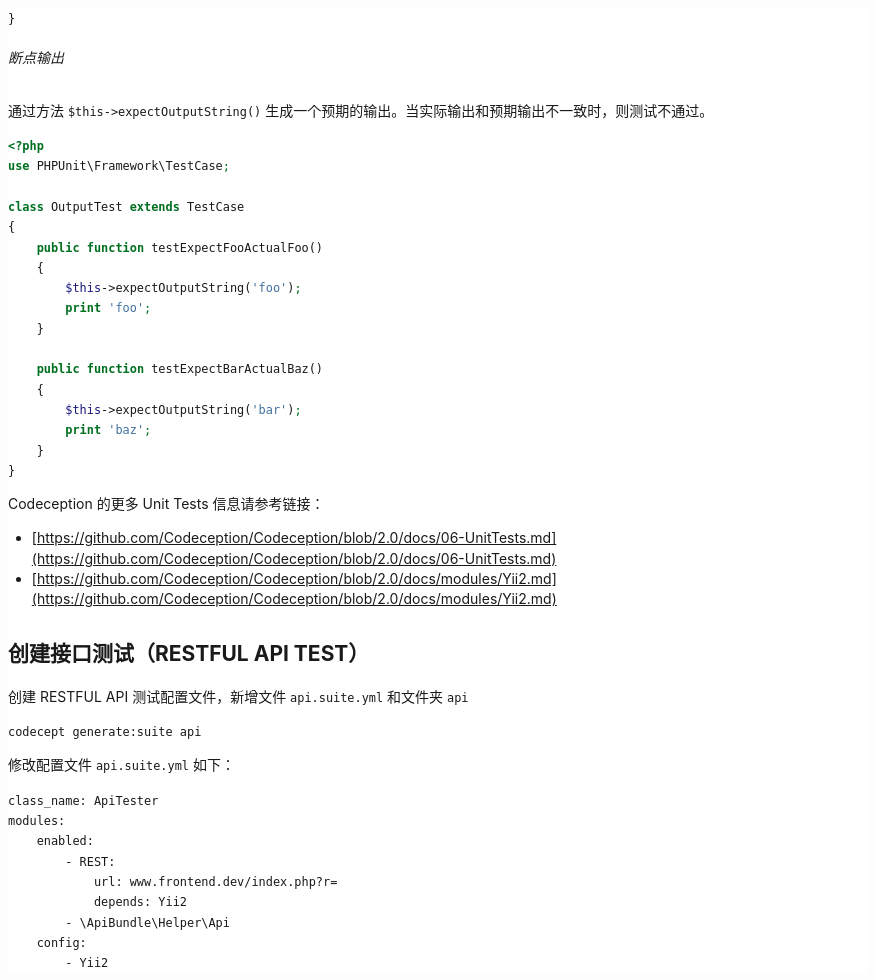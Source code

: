 ```php
}
```

###### 断点输出

通过方法 `$this->expectOutputString()` 生成一个预期的输出。当实际输出和预期输出不一致时，则测试不通过。

```php
<?php
use PHPUnit\Framework\TestCase;

class OutputTest extends TestCase
{
    public function testExpectFooActualFoo()
    {
        $this->expectOutputString('foo');
        print 'foo';
    }

    public function testExpectBarActualBaz()
    {
        $this->expectOutputString('bar');
        print 'baz';
    }
}
```

Codeception 的更多 Unit Tests 信息请参考链接：

- [https://github.com/Codeception/Codeception/blob/2.0/docs/06-UnitTests.md](https://github.com/Codeception/Codeception/blob/2.0/docs/06-UnitTests.md)
- [https://github.com/Codeception/Codeception/blob/2.0/docs/modules/Yii2.md](https://github.com/Codeception/Codeception/blob/2.0/docs/modules/Yii2.md)

## 创建接口测试（RESTFUL API TEST）

创建 RESTFUL API 测试配置文件，新增文件 `api.suite.yml` 和文件夹 `api`
```shell
codecept generate:suite api
```

修改配置文件 `api.suite.yml` 如下：
```
class_name: ApiTester
modules:
    enabled:
        - REST:
            url: www.frontend.dev/index.php?r=
            depends: Yii2
        - \ApiBundle\Helper\Api
    config:
        - Yii2
```
